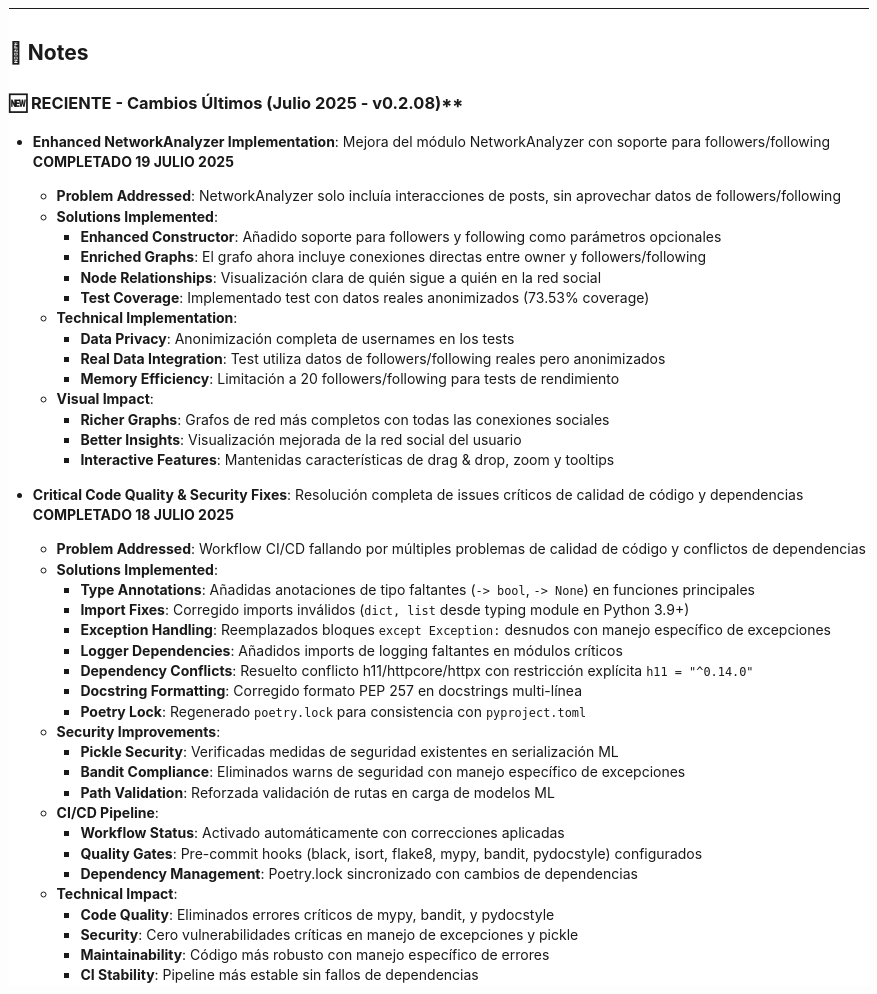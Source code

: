 
---

## 📝 Notes
### 🆕 **RECIENTE** - Cambios Últimos (Julio 2025 - v0.2.08)**

- **Enhanced NetworkAnalyzer Implementation**: Mejora del módulo NetworkAnalyzer con soporte para followers/following **COMPLETADO 19 JULIO 2025**
  - **Problem Addressed**: NetworkAnalyzer solo incluía interacciones de posts, sin aprovechar datos de followers/following
  - **Solutions Implemented**:
    - **Enhanced Constructor**: Añadido soporte para followers y following como parámetros opcionales
    - **Enriched Graphs**: El grafo ahora incluye conexiones directas entre owner y followers/following
    - **Node Relationships**: Visualización clara de quién sigue a quién en la red social
    - **Test Coverage**: Implementado test con datos reales anonimizados (73.53% coverage)
  - **Technical Implementation**:
    - **Data Privacy**: Anonimización completa de usernames en los tests
    - **Real Data Integration**: Test utiliza datos de followers/following reales pero anonimizados
    - **Memory Efficiency**: Limitación a 20 followers/following para tests de rendimiento
  - **Visual Impact**:
    - **Richer Graphs**: Grafos de red más completos con todas las conexiones sociales
    - **Better Insights**: Visualización mejorada de la red social del usuario
    - **Interactive Features**: Mantenidas características de drag & drop, zoom y tooltips

- **Critical Code Quality & Security Fixes**: Resolución completa de issues críticos de calidad de código y dependencias **COMPLETADO 18 JULIO 2025**
  - **Problem Addressed**: Workflow CI/CD fallando por múltiples problemas de calidad de código y conflictos de dependencias
  - **Solutions Implemented**:
    - **Type Annotations**: Añadidas anotaciones de tipo faltantes (`-> bool`, `-> None`) en funciones principales
    - **Import Fixes**: Corregido imports inválidos (`dict, list` desde typing module en Python 3.9+)
    - **Exception Handling**: Reemplazados bloques `except Exception:` desnudos con manejo específico de excepciones
    - **Logger Dependencies**: Añadidos imports de logging faltantes en módulos críticos
    - **Dependency Conflicts**: Resuelto conflicto h11/httpcore/httpx con restricción explícita `h11 = "^0.14.0"`
    - **Docstring Formatting**: Corregido formato PEP 257 en docstrings multi-línea
    - **Poetry Lock**: Regenerado `poetry.lock` para consistencia con `pyproject.toml`
  - **Security Improvements**:
    - **Pickle Security**: Verificadas medidas de seguridad existentes en serialización ML
    - **Bandit Compliance**: Eliminados warns de seguridad con manejo específico de excepciones
    - **Path Validation**: Reforzada validación de rutas en carga de modelos ML
  - **CI/CD Pipeline**:
    - **Workflow Status**: Activado automáticamente con correcciones aplicadas
    - **Quality Gates**: Pre-commit hooks (black, isort, flake8, mypy, bandit, pydocstyle) configurados
    - **Dependency Management**: Poetry.lock sincronizado con cambios de dependencias
  - **Technical Impact**:
    - **Code Quality**: Eliminados errores críticos de mypy, bandit, y pydocstyle
    - **Security**: Cero vulnerabilidades críticas en manejo de excepciones y pickle
    - **Maintainability**: Código más robusto con manejo específico de errores
    - **CI Stability**: Pipeline más estable sin fallos de dependencias
